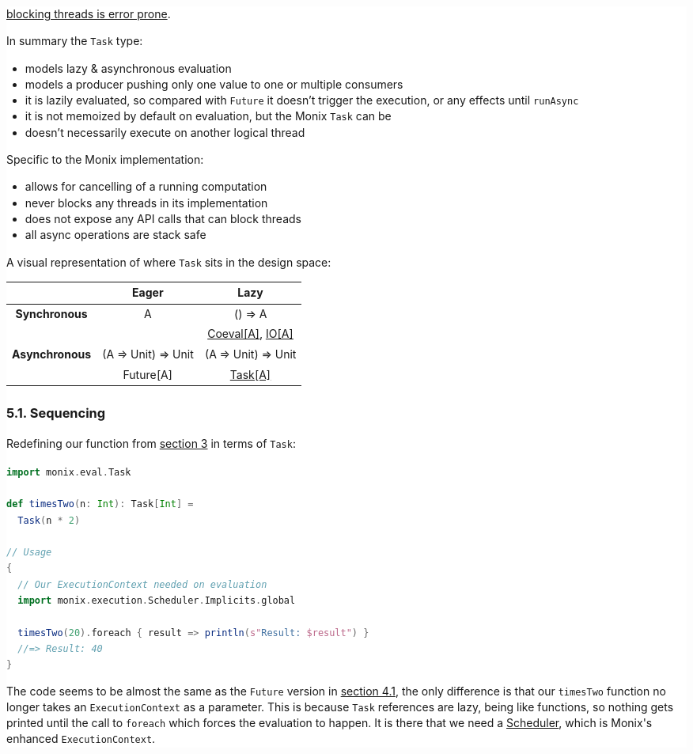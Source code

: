[blocking threads is error prone](https://monix.io/docs/2x/best-practices/blocking.html).
</p>

In summary the `Task` type:

- models lazy & asynchronous evaluation
- models a producer pushing only one value to one or multiple consumers
- it is lazily evaluated, so compared with `Future` it doesn’t trigger the execution, or any effects until `runAsync`
- it is not memoized by default on evaluation, but the Monix `Task` can be
- doesn’t necessarily execute on another logical thread

Specific to the Monix implementation:

- allows for cancelling of a running computation
- never blocks any threads in its implementation
- does not expose any API calls that can block threads
- all async operations are stack safe

A visual representation of where `Task` sits in the design space:

|                    |        Eager        |            Lazy            |
|:------------------:|:-------------------:|:--------------------------:|
| **Synchronous**    |          A          |           () => A          |
|                    |                     | [Coeval[A]](https://monix.io/docs/2x/eval/coeval.html), [IO[A]](https://github.com/scalaz/scalaz/blob/scalaz-seven/effect/src/main/scala/scalaz/effect/IO.scala) |
| **Asynchronous**   | (A => Unit) => Unit |    (A => Unit) => Unit     |
|                    |      Future[A]      |         [Task[A]](https://monix.io/docs/2x/eval/task.html) |

### 5.1. Sequencing

Redefining our function from [section 3](#3-callback-hell) in terms of `Task`:

```scala
import monix.eval.Task

def timesTwo(n: Int): Task[Int] =
  Task(n * 2)

// Usage
{
  // Our ExecutionContext needed on evaluation
  import monix.execution.Scheduler.Implicits.global

  timesTwo(20).foreach { result => println(s"Result: $result") }
  //=> Result: 40
}
```

The code seems to be almost the same as the `Future` version in
[section 4.1](#41-sequencing), the only difference is that our `timesTwo`
function no longer takes an `ExecutionContext` as a parameter.
This is because `Task` references are lazy, being like functions,
so nothing gets printed until the call to `foreach` which forces
the evaluation to happen. It is there that we need a
[Scheduler](https://monix.io/docs/2x/execution/scheduler.html),
which is Monix's enhanced `ExecutionContext`.
